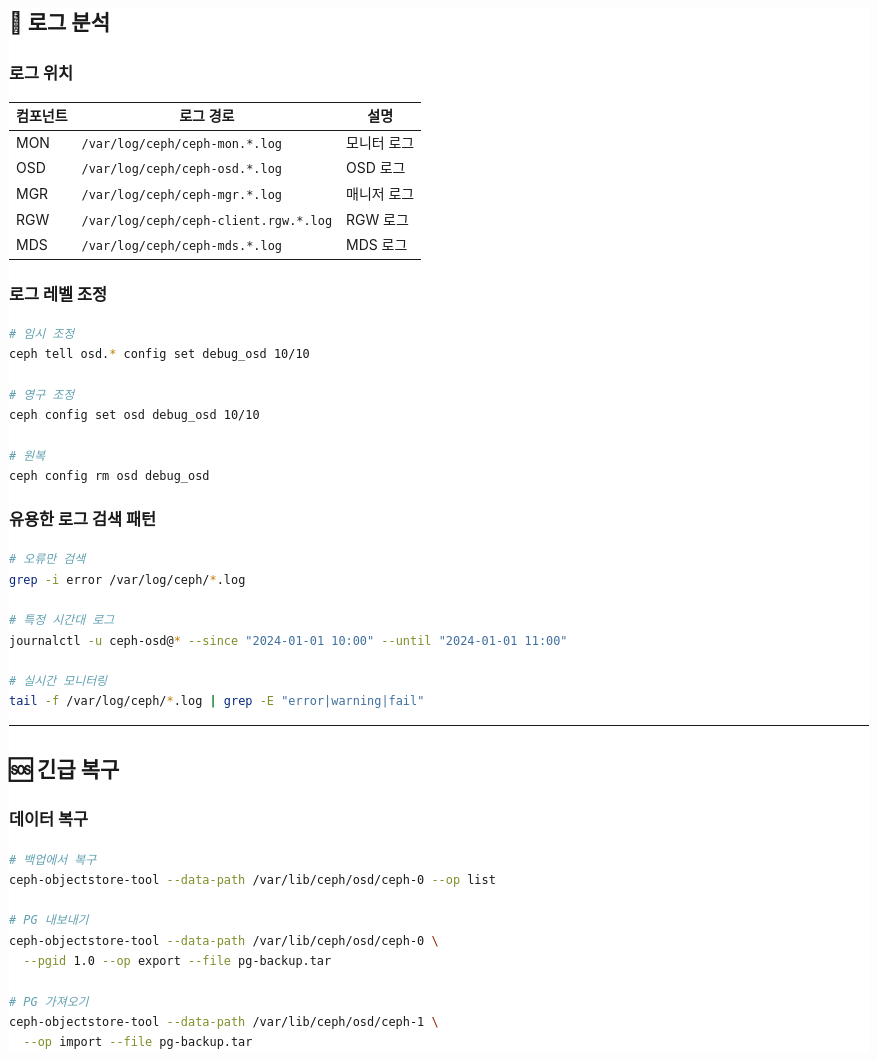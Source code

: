 
## 🔎 로그 분석

### 로그 위치

| 컴포넌트 | 로그 경로 | 설명 |
|---------|----------|------|
| MON | `/var/log/ceph/ceph-mon.*.log` | 모니터 로그 |
| OSD | `/var/log/ceph/ceph-osd.*.log` | OSD 로그 |
| MGR | `/var/log/ceph/ceph-mgr.*.log` | 매니저 로그 |
| RGW | `/var/log/ceph/ceph-client.rgw.*.log` | RGW 로그 |
| MDS | `/var/log/ceph/ceph-mds.*.log` | MDS 로그 |

### 로그 레벨 조정

```bash
# 임시 조정
ceph tell osd.* config set debug_osd 10/10

# 영구 조정
ceph config set osd debug_osd 10/10

# 원복
ceph config rm osd debug_osd
```

### 유용한 로그 검색 패턴

```bash
# 오류만 검색
grep -i error /var/log/ceph/*.log

# 특정 시간대 로그
journalctl -u ceph-osd@* --since "2024-01-01 10:00" --until "2024-01-01 11:00"

# 실시간 모니터링
tail -f /var/log/ceph/*.log | grep -E "error|warning|fail"
```

---

## 🆘 긴급 복구

### 데이터 복구

```bash
# 백업에서 복구
ceph-objectstore-tool --data-path /var/lib/ceph/osd/ceph-0 --op list

# PG 내보내기
ceph-objectstore-tool --data-path /var/lib/ceph/osd/ceph-0 \
  --pgid 1.0 --op export --file pg-backup.tar

# PG 가져오기
ceph-objectstore-tool --data-path /var/lib/ceph/osd/ceph-1 \
  --op import --file pg-backup.tar
```
